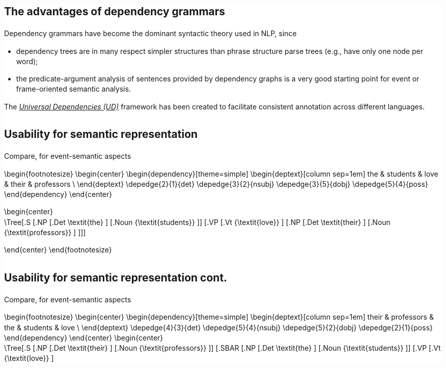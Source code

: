 ## The advantages of dependency grammars

Dependency grammars have become the dominant syntactic theory used in
NLP, since

-   dependency trees are in many respect simpler structures than phrase
    structure parse trees (e.g., have only one node per word);

-   the predicate-argument analysis of sentences provided by dependency
    graphs is a very good starting point for event or frame-oriented
    semantic analysis.

The [*Universal Dependencies (UD)*](https://universaldependencies.org/)
framework has been created to facilitate consistent annotation across
different languages.

## Usability for semantic representation

Compare, for event-semantic aspects

\begin{footnotesize}
  \begin{center}
    \begin{dependency}[theme=simple]
      \begin{deptext}[column sep=1em]
        the \& students \& love \& their \& professors \\
      \end{deptext}
      \depedge{2}{1}{det}
      \depedge{3}{2}{nsubj}
      \depedge{3}{5}{dobj}
      \depedge{5}{4}{poss}
    \end{dependency}
  \end{center}
	  
\begin{center}	  
    \Tree[.S [.NP [.Det \textit{the} ]
                  [.Noun {\textit{students}} ]]
             [.VP [.Vt {\textit{love}} ]
             [.NP [.Det \textit{their} ]
             [.Noun {\textit{professors}} ]
           ]]]

\end{center}
\end{footnotesize}

## Usability for semantic representation cont.

Compare, for event-semantic aspects

\begin{footnotesize}
  \begin{center}
    \begin{dependency}[theme=simple]
      \begin{deptext}[column sep=1em]
        their \& professors \& the \& students \& love \\
      \end{deptext}
      \depedge{4}{3}{det}
      \depedge{5}{4}{nsubj}
      \depedge{5}{2}{dobj}
      \depedge{2}{1}{poss}
    \end{dependency}
	\end{center}
  \begin{center}	
    \Tree[.S [.NP [.Det \textit{their} ]
                  [.Noun {\textit{professors}} ]]
             [.SBAR [.NP [.Det \textit{the} ]
                         [.Noun {\textit{students}} ]]
                    [.VP [.Vt {\textit{love}} ]

[^1]: @jurafsky2019speech [ch. 15].
[^2]: See, e.g., @nivre-nilsson-2005-pseudo for details.